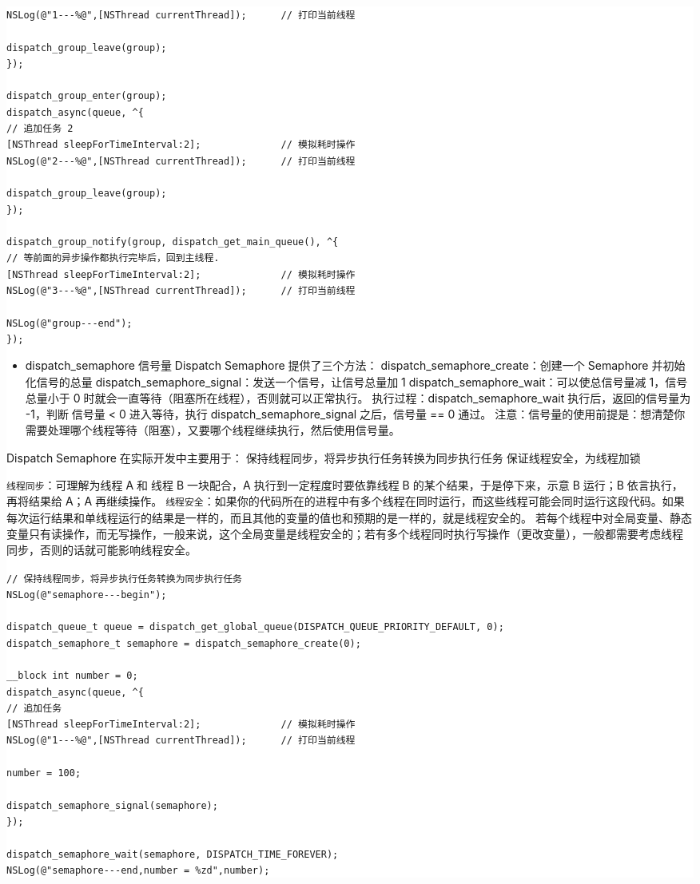 ```
NSLog(@"1---%@",[NSThread currentThread]);      // 打印当前线程

dispatch_group_leave(group);
});

dispatch_group_enter(group);
dispatch_async(queue, ^{
// 追加任务 2
[NSThread sleepForTimeInterval:2];              // 模拟耗时操作
NSLog(@"2---%@",[NSThread currentThread]);      // 打印当前线程

dispatch_group_leave(group);
});

dispatch_group_notify(group, dispatch_get_main_queue(), ^{
// 等前面的异步操作都执行完毕后，回到主线程.
[NSThread sleepForTimeInterval:2];              // 模拟耗时操作
NSLog(@"3---%@",[NSThread currentThread]);      // 打印当前线程

NSLog(@"group---end");
});
```

* dispatch_semaphore 信号量
Dispatch Semaphore 提供了三个方法：
dispatch_semaphore_create：创建一个 Semaphore 并初始化信号的总量
dispatch_semaphore_signal：发送一个信号，让信号总量加 1
dispatch_semaphore_wait：可以使总信号量减 1，信号总量小于 0 时就会一直等待（阻塞所在线程），否则就可以正常执行。
执行过程：dispatch_semaphore_wait 执行后，返回的信号量为 -1，判断 信号量 < 0 进入等待，执行 dispatch_semaphore_signal 之后，信号量 == 0 通过。
注意：信号量的使用前提是：想清楚你需要处理哪个线程等待（阻塞），又要哪个线程继续执行，然后使用信号量。

Dispatch Semaphore 在实际开发中主要用于：
保持线程同步，将异步执行任务转换为同步执行任务
保证线程安全，为线程加锁

`线程同步`：可理解为线程 A 和 线程 B 一块配合，A 执行到一定程度时要依靠线程 B 的某个结果，于是停下来，示意 B 运行；B 依言执行，再将结果给 A；A 再继续操作。
`线程安全`：如果你的代码所在的进程中有多个线程在同时运行，而这些线程可能会同时运行这段代码。如果每次运行结果和单线程运行的结果是一样的，而且其他的变量的值也和预期的是一样的，就是线程安全的。
若每个线程中对全局变量、静态变量只有读操作，而无写操作，一般来说，这个全局变量是线程安全的；若有多个线程同时执行写操作（更改变量），一般都需要考虑线程同步，否则的话就可能影响线程安全。

```
// 保持线程同步，将异步执行任务转换为同步执行任务
NSLog(@"semaphore---begin");

dispatch_queue_t queue = dispatch_get_global_queue(DISPATCH_QUEUE_PRIORITY_DEFAULT, 0);
dispatch_semaphore_t semaphore = dispatch_semaphore_create(0);

__block int number = 0;
dispatch_async(queue, ^{
// 追加任务
[NSThread sleepForTimeInterval:2];              // 模拟耗时操作
NSLog(@"1---%@",[NSThread currentThread]);      // 打印当前线程

number = 100;

dispatch_semaphore_signal(semaphore);
});

dispatch_semaphore_wait(semaphore, DISPATCH_TIME_FOREVER);
NSLog(@"semaphore---end,number = %zd",number);
```
